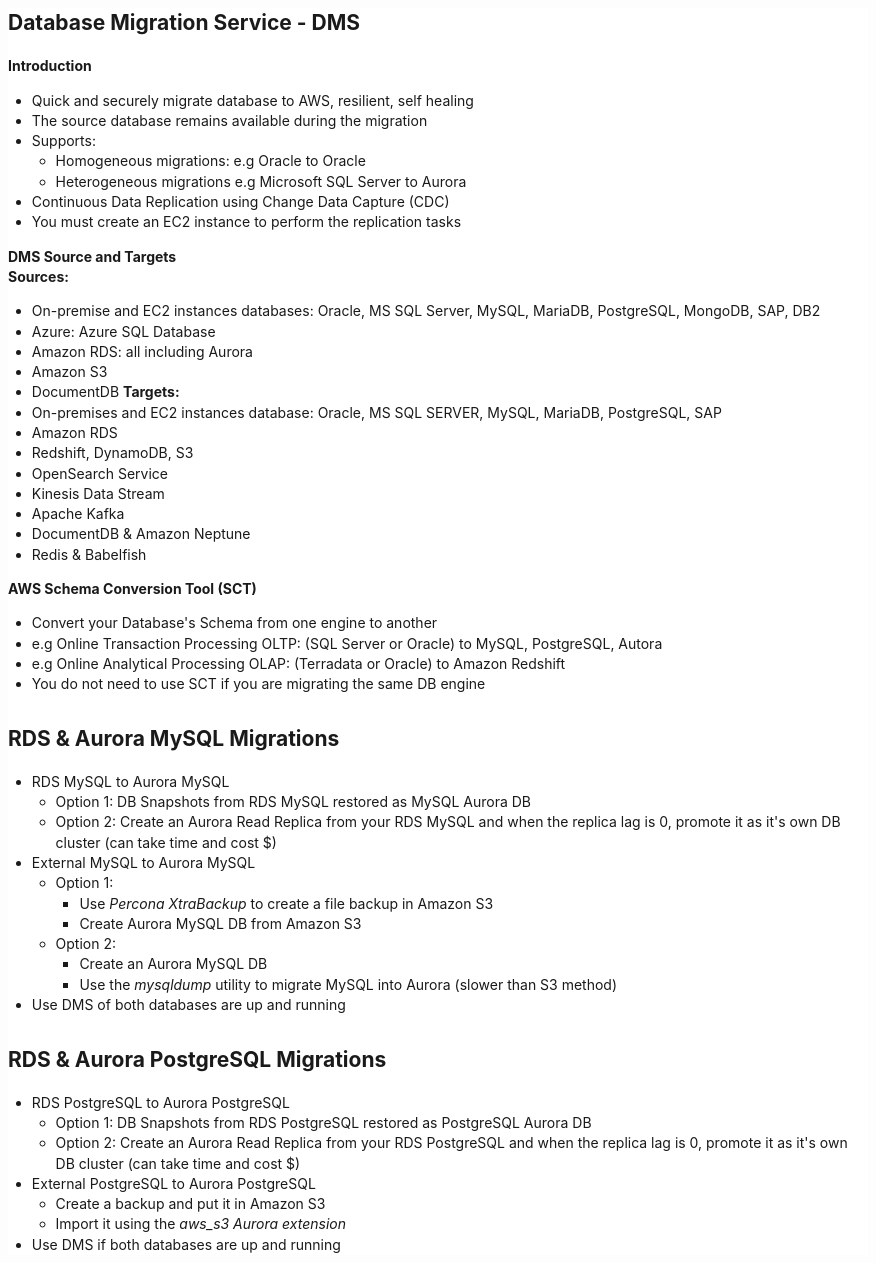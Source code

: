 ## Database Migration Service - DMS
__Introduction__  
* Quick and securely migrate database to AWS, resilient, self healing
* The source database remains available during the migration
* Supports:
  - Homogeneous migrations: e.g Oracle to Oracle
  - Heterogeneous migrations e.g Microsoft SQL Server to Aurora
* Continuous Data Replication using Change Data Capture (CDC)
* You must create an EC2 instance to perform the replication tasks

__DMS Source and Targets__  
__Sources:__  
* On-premise and EC2 instances databases: Oracle, MS SQL Server, MySQL, MariaDB, PostgreSQL, MongoDB, SAP, DB2
* Azure: Azure SQL Database
* Amazon RDS: all including Aurora
* Amazon S3
* DocumentDB
__Targets:__  
* On-premises and EC2 instances database: Oracle, MS SQL SERVER, MySQL, MariaDB, PostgreSQL, SAP
* Amazon RDS
* Redshift, DynamoDB, S3
* OpenSearch Service
* Kinesis Data Stream
* Apache Kafka
* DocumentDB & Amazon Neptune
* Redis & Babelfish

__AWS Schema Conversion Tool (SCT)__    
* Convert your Database's Schema from one engine to another
* e.g Online Transaction Processing OLTP: (SQL Server or Oracle) to MySQL, PostgreSQL, Autora
* e.g Online Analytical Processing OLAP: (Terradata or Oracle) to Amazon Redshift
* You do not need to use SCT if you are migrating the same DB engine

## RDS & Aurora MySQL Migrations
* RDS MySQL to Aurora MySQL
  - Option 1: DB Snapshots from RDS MySQL restored as MySQL Aurora DB
  - Option 2: Create an Aurora Read Replica from your RDS MySQL and when the replica lag is 0, promote it as it's own DB cluster (can take time and cost $)
* External MySQL to Aurora MySQL
  - Option 1:
    * Use _Percona XtraBackup_ to create a file backup in Amazon S3
    * Create Aurora MySQL DB from Amazon S3
  - Option 2:
    * Create an Aurora MySQL DB
    * Use the _mysqldump_ utility to migrate MySQL into Aurora (slower than S3 method)
* Use DMS of both databases are up and running

## RDS & Aurora PostgreSQL Migrations
* RDS PostgreSQL to Aurora PostgreSQL
  - Option 1: DB Snapshots from RDS PostgreSQL restored as PostgreSQL Aurora DB
  - Option 2: Create an Aurora Read Replica from your RDS PostgreSQL and when the replica lag is 0, promote it as it's own DB cluster (can take time and cost $)
* External PostgreSQL to Aurora PostgreSQL
  - Create a backup and put it in Amazon S3
  - Import it using the _aws_s3 Aurora extension_
* Use DMS if both databases are up and running
